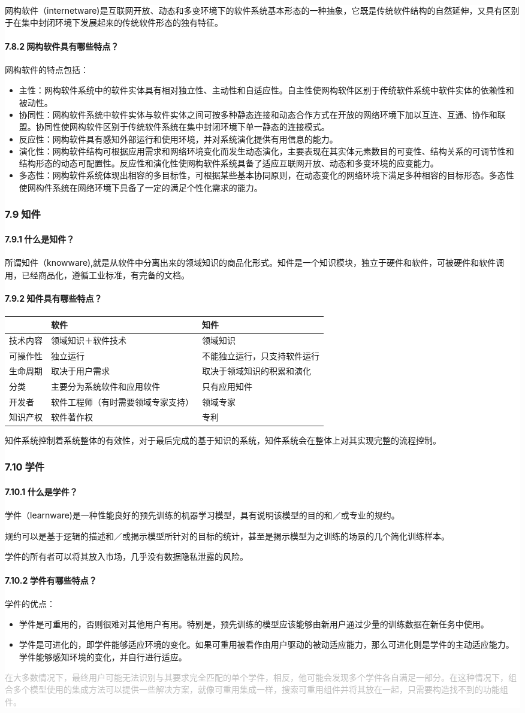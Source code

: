 网构软件（internetware)是互联网开放、动态和多变环境下的软件系统基本形态的一种抽象，它既是传统软件结构的自然延伸，又具有区别于在集中封闭环境下发展起来的传统软件形态的独有特征。

#### 7.8.2 网构软件具有哪些特点？

网构软件的特点包括：

+ 主性：网构软件系统中的软件实体具有相对独立性、主动性和自适应性。自主性使网构软件区别于传统软件系统中软件实体的依赖性和被动性。
+ 协同性：网构软件系统中软件实体与软件实体之间可按多种静态连接和动态合作方式在开放的网络环境下加以互连、互通、协作和联盟。协同性使网构软件区别于传统软件系统在集中封闭环境下单一静态的连接模式。
+ 反应性：网构软件具有感知外部运行和使用环境，并对系统演化提供有用信息的能力。
+ 演化性：网构软件结构可根据应用需求和网络环境变化而发生动态演化，主要表现在其实体元素数目的可变性、结构关系的可调节性和结构形态的动态可配置性。反应性和演化性使网构软件系统具备了适应互联网开放、动态和多变环境的应变能力。
+ 多态性：网构软件系统体现出相容的多目标性，可根据某些基本协同原则，在动态变化的网络环境下满足多种相容的目标形态。多态性使网构件系统在网络环境下具备了一定的满足个性化需求的能力。

### 7.9 知件

#### 7.9.1 什么是知件？

所谓知件（knowware),就是从软件中分离出来的领域知识的商品化形式。知件是一个知识模块，独立于硬件和软件，可被硬件和软件调用，已经商品化，遵循工业标准，有完备的文档。

#### 7.9.2 知件具有哪些特点？

|          | 软件                               | 知件                         |
| :------- | :--------------------------------- | :--------------------------- |
| 技术内容 | 领域知识＋软件技术                 | 领域知识                     |
| 可操作性 | 独立运行                           | 不能独立运行，只支持软件运行 |
| 生命周期 | 取决于用户需求                     | 取决于领域知识的积累和演化   |
| 分类     | 主要分为系统软件和应用软件         | 只有应用知件                 |
| 开发者   | 软件工程师（有时需要领域专家支持） | 领域专家                     |
| 知识产权 | 软件著作权                         | 专利                         |

知件系统控制着系统整体的有效性，对于最后完成的基于知识的系统，知件系统会在整体上对其实现完整的流程控制。

### 7.10 学件

#### 7.10.1 什么是学件？

学件（learnware)是一种性能良好的预先训练的机器学习模型，具有说明该模型的目的和／或专业的规约。

规约可以是基于逻辑的描述和／或揭示模型所针对的目标的统计，甚至是揭示模型为之训练的场景的几个简化训练样本。

学件的所有者可以将其放入市场，几乎没有数据隐私泄露的风险。

#### 7.10.2 学件有哪些特点？

学件的优点：

+ 学件是可重用的，否则很难对其他用户有用。特别是，预先训练的模型应该能够由新用户通过少量的训练数据在新任务中使用。

+ 学件是可进化的，即学件能够适应环境的变化。如果可重用被看作由用户驱动的被动适应能力，那么可进化则是学件的主动适应能力。学件能够感知环境的变化，并自行进行适应。

<font color=#BDBDBD>在大多数情况下，最终用户可能无法识别与其要求完全匹配的单个学件，相反，他可能会发现多个学件各自满足一部分。在这种情况下，组合多个模型使用的集成方法可以提供一些解决方案，就像可重用集成一样，搜索可重用组件并将其放在一起，只需要构造找不到的功能组件。</font>
